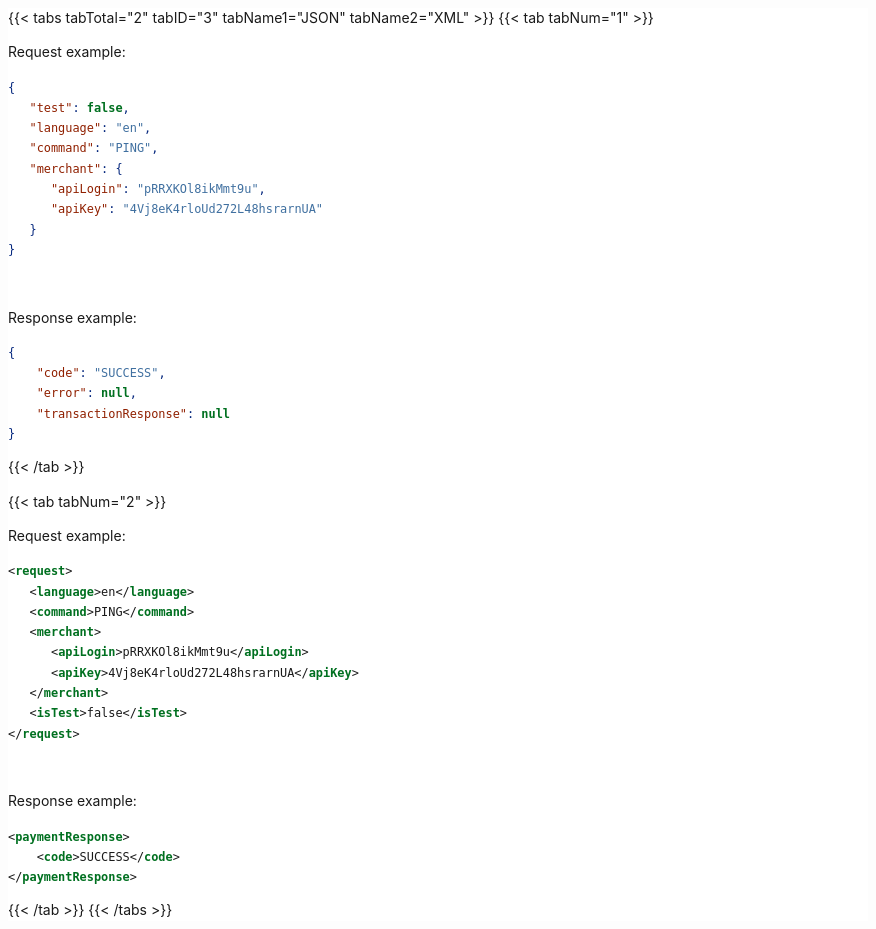 {{< tabs tabTotal="2" tabID="3" tabName1="JSON" tabName2="XML" >}}
{{< tab tabNum="1" >}}
<br>

Request example:
```JSON
{
   "test": false,
   "language": "en",
   "command": "PING",
   "merchant": {
      "apiLogin": "pRRXKOl8ikMmt9u",
      "apiKey": "4Vj8eK4rloUd272L48hsrarnUA"
   }
}
```
<br>

Response example:
```JSON
{
    "code": "SUCCESS",
    "error": null,
    "transactionResponse": null
}
```

{{< /tab >}}

{{< tab tabNum="2" >}}
<br>

Request example:
```XML
<request>
   <language>en</language>
   <command>PING</command>
   <merchant>
      <apiLogin>pRRXKOl8ikMmt9u</apiLogin>
      <apiKey>4Vj8eK4rloUd272L48hsrarnUA</apiKey>
   </merchant>
   <isTest>false</isTest>
</request>
```
<br>

Response example:
```XML
<paymentResponse>
    <code>SUCCESS</code>
</paymentResponse>
```
{{< /tab >}}
{{< /tabs >}}


